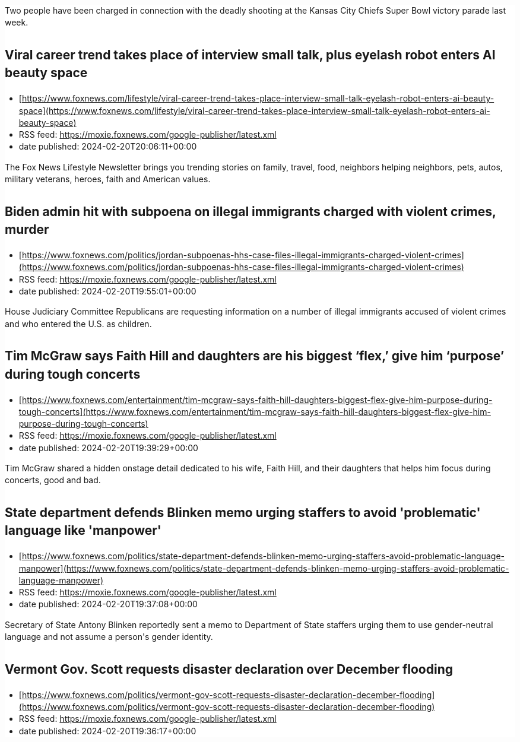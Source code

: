 Two people have been charged in connection with the deadly shooting at the Kansas City Chiefs Super Bowl victory parade last week.

## Viral career trend takes place of interview small talk, plus eyelash robot enters AI beauty space
 - [https://www.foxnews.com/lifestyle/viral-career-trend-takes-place-interview-small-talk-eyelash-robot-enters-ai-beauty-space](https://www.foxnews.com/lifestyle/viral-career-trend-takes-place-interview-small-talk-eyelash-robot-enters-ai-beauty-space)
 - RSS feed: https://moxie.foxnews.com/google-publisher/latest.xml
 - date published: 2024-02-20T20:06:11+00:00

The Fox News Lifestyle Newsletter brings you trending stories on family, travel, food, neighbors helping neighbors, pets, autos, military veterans, heroes, faith and American values.

## Biden admin hit with subpoena on illegal immigrants charged with violent crimes, murder
 - [https://www.foxnews.com/politics/jordan-subpoenas-hhs-case-files-illegal-immigrants-charged-violent-crimes](https://www.foxnews.com/politics/jordan-subpoenas-hhs-case-files-illegal-immigrants-charged-violent-crimes)
 - RSS feed: https://moxie.foxnews.com/google-publisher/latest.xml
 - date published: 2024-02-20T19:55:01+00:00

House Judiciary Committee Republicans are requesting information on a number of illegal immigrants accused of violent crimes and who entered the U.S. as children.

## Tim McGraw says Faith Hill and daughters are his biggest ‘flex,’ give him ‘purpose’ during tough concerts
 - [https://www.foxnews.com/entertainment/tim-mcgraw-says-faith-hill-daughters-biggest-flex-give-him-purpose-during-tough-concerts](https://www.foxnews.com/entertainment/tim-mcgraw-says-faith-hill-daughters-biggest-flex-give-him-purpose-during-tough-concerts)
 - RSS feed: https://moxie.foxnews.com/google-publisher/latest.xml
 - date published: 2024-02-20T19:39:29+00:00

Tim McGraw shared a hidden onstage detail dedicated to his wife, Faith Hill, and their daughters that helps him focus during concerts, good and bad.

## State department defends Blinken memo urging staffers to avoid 'problematic' language like 'manpower'
 - [https://www.foxnews.com/politics/state-department-defends-blinken-memo-urging-staffers-avoid-problematic-language-manpower](https://www.foxnews.com/politics/state-department-defends-blinken-memo-urging-staffers-avoid-problematic-language-manpower)
 - RSS feed: https://moxie.foxnews.com/google-publisher/latest.xml
 - date published: 2024-02-20T19:37:08+00:00

Secretary of State Antony Blinken reportedly sent a memo to Department of State staffers urging them to use gender-neutral language and not assume a person&apos;s gender identity.

## Vermont Gov. Scott requests disaster declaration over December flooding
 - [https://www.foxnews.com/politics/vermont-gov-scott-requests-disaster-declaration-december-flooding](https://www.foxnews.com/politics/vermont-gov-scott-requests-disaster-declaration-december-flooding)
 - RSS feed: https://moxie.foxnews.com/google-publisher/latest.xml
 - date published: 2024-02-20T19:36:17+00:00

